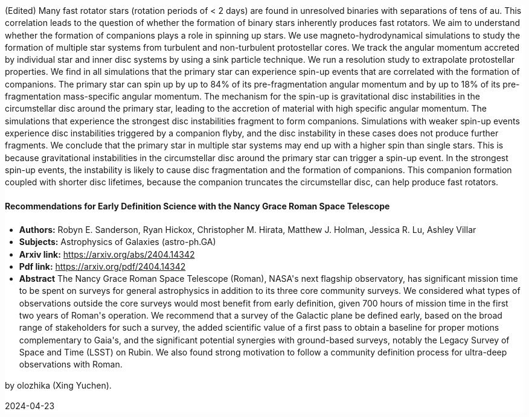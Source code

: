  (Edited) Many fast rotator stars (rotation periods of < 2 days) are found in unresolved binaries with separations of tens of au. This correlation leads to the question of whether the formation of binary stars inherently produces fast rotators. We aim to understand whether the formation of companions plays a role in spinning up stars. We use magneto-hydrodynamical simulations to study the formation of multiple star systems from turbulent and non-turbulent protostellar cores. We track the angular momentum accreted by individual star and inner disc systems by using a sink particle technique. We run a resolution study to extrapolate protostellar properties. We find in all simulations that the primary star can experience spin-up events that are correlated with the formation of companions. The primary star can spin up by up to 84% of its pre-fragmentation angular momentum and by up to 18% of its pre-fragmentation mass-specific angular momentum. The mechanism for the spin-up is gravitational disc instabilities in the circumstellar disc around the primary star, leading to the accretion of material with high specific angular momentum. The simulations that experience the strongest disc instabilities fragment to form companions. Simulations with weaker spin-up events experience disc instabilities triggered by a companion flyby, and the disc instability in these cases does not produce further fragments. We conclude that the primary star in multiple star systems may end up with a higher spin than single stars. This is because gravitational instabilities in the circumstellar disc around the primary star can trigger a spin-up event. In the strongest spin-up events, the instability is likely to cause disc fragmentation and the formation of companions. This companion formation coupled with shorter disc lifetimes, because the companion truncates the circumstellar disc, can help produce fast rotators.
#### Recommendations for Early Definition Science with the Nancy Grace Roman  Space Telescope
 - **Authors:** Robyn E. Sanderson, Ryan Hickox, Christopher M. Hirata, Matthew J. Holman, Jessica R. Lu, Ashley Villar
 - **Subjects:** Astrophysics of Galaxies (astro-ph.GA)
 - **Arxiv link:** https://arxiv.org/abs/2404.14342
 - **Pdf link:** https://arxiv.org/pdf/2404.14342
 - **Abstract**
 The Nancy Grace Roman Space Telescope (Roman), NASA's next flagship observatory, has significant mission time to be spent on surveys for general astrophysics in addition to its three core community surveys. We considered what types of observations outside the core surveys would most benefit from early definition, given 700 hours of mission time in the first two years of Roman's operation. We recommend that a survey of the Galactic plane be defined early, based on the broad range of stakeholders for such a survey, the added scientific value of a first pass to obtain a baseline for proper motions complementary to Gaia's, and the significant potential synergies with ground-based surveys, notably the Legacy Survey of Space and Time (LSST) on Rubin. We also found strong motivation to follow a community definition process for ultra-deep observations with Roman.


by olozhika (Xing Yuchen). 


2024-04-23
